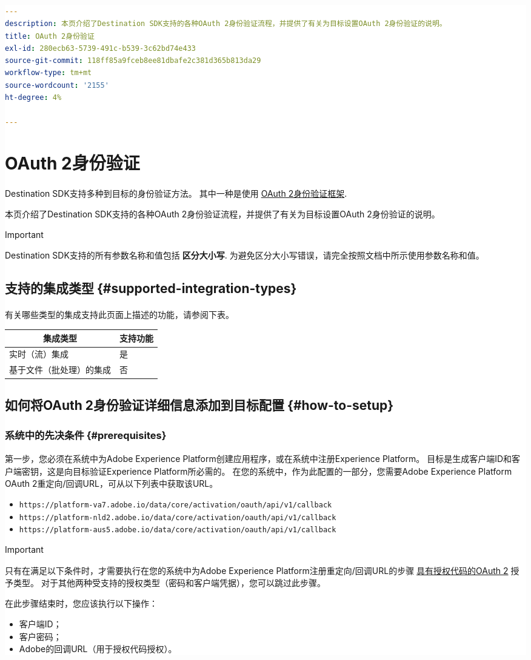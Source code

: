 ```yaml
---
description: 本页介绍了Destination SDK支持的各种OAuth 2身份验证流程，并提供了有关为目标设置OAuth 2身份验证的说明。
title: OAuth 2身份验证
exl-id: 280ecb63-5739-491c-b539-3c62bd74e433
source-git-commit: 118ff85a9fceb8ee81dbafe2c381d365b813da29
workflow-type: tm+mt
source-wordcount: '2155'
ht-degree: 4%

---
```


# OAuth 2身份验证

Destination SDK支持多种到目标的身份验证方法。 其中一种是使用 [OAuth 2身份验证框架](https://tools.ietf.org/html/rfc6749).

本页介绍了Destination SDK支持的各种OAuth 2身份验证流程，并提供了有关为目标设置OAuth 2身份验证的说明。

>[!IMPORTANT]
>
>Destination SDK支持的所有参数名称和值包括 **区分大小写**. 为避免区分大小写错误，请完全按照文档中所示使用参数名称和值。

## 支持的集成类型 {#supported-integration-types}

有关哪些类型的集成支持此页面上描述的功能，请参阅下表。

| 集成类型 | 支持功能 |
|---|---|
| 实时（流）集成 | 是 |
| 基于文件（批处理）的集成 | 否 |

## 如何将OAuth 2身份验证详细信息添加到目标配置 {#how-to-setup}

### 系统中的先决条件 {#prerequisites}

第一步，您必须在系统中为Adobe Experience Platform创建应用程序，或在系统中注册Experience Platform。 目标是生成客户端ID和客户端密钥，这是向目标验证Experience Platform所必需的。 在您的系统中，作为此配置的一部分，您需要Adobe Experience Platform OAuth 2重定向/回调URL，可从以下列表中获取该URL。

* `https://platform-va7.adobe.io/data/core/activation/oauth/api/v1/callback`
* `https://platform-nld2.adobe.io/data/core/activation/oauth/api/v1/callback`
* `https://platform-aus5.adobe.io/data/core/activation/oauth/api/v1/callback`

>[!IMPORTANT]
>
>只有在满足以下条件时，才需要执行在您的系统中为Adobe Experience Platform注册重定向/回调URL的步骤 [具有授权代码的OAuth 2](oauth2-authentication.md#authorization-code) 授予类型。 对于其他两种受支持的授权类型（密码和客户端凭据），您可以跳过此步骤。

在此步骤结束时，您应该执行以下操作：
* 客户端ID；
* 客户密码；
* Adobe的回调URL（用于授权代码授权）。
